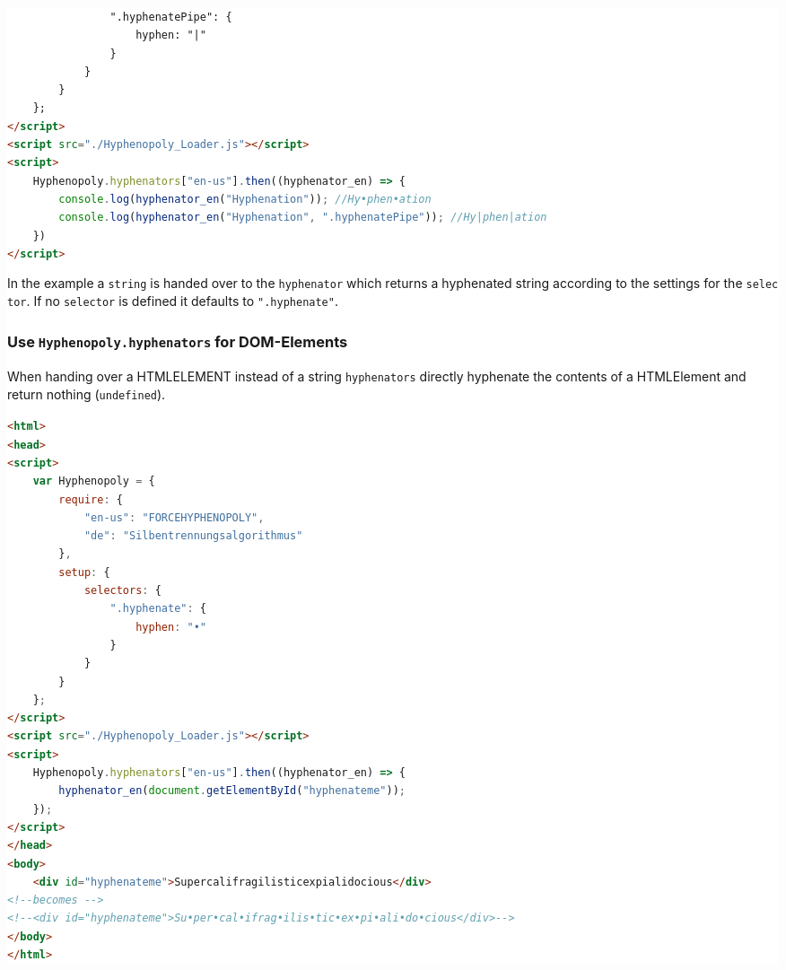 ````html
                ".hyphenatePipe": {
                    hyphen: "|"
                }
            }
        }
    };
</script>
<script src="./Hyphenopoly_Loader.js"></script>
<script>
    Hyphenopoly.hyphenators["en-us"].then((hyphenator_en) => {
        console.log(hyphenator_en("Hyphenation")); //Hy•phen•ation
        console.log(hyphenator_en("Hyphenation", ".hyphenatePipe")); //Hy|phen|ation
    })
</script>
````

In the example a `string` is handed over to the `hyphenator` which returns a hyphenated string according to the settings for the `selector`. If no `selector` is defined it defaults to `".hyphenate"`.

### Use `Hyphenopoly.hyphenators` for DOM-Elements
When handing over a HTMLELEMENT instead of a string `hyphenators` directly hyphenate the contents of a HTMLElement and return nothing (`undefined`).

````html
<html>
<head>
<script>
    var Hyphenopoly = {
        require: {
            "en-us": "FORCEHYPHENOPOLY",
            "de": "Silbentrennungsalgorithmus"
        },
        setup: {
            selectors: {
                ".hyphenate": {
                    hyphen: "•"
                }
            }
        }
    };
</script>
<script src="./Hyphenopoly_Loader.js"></script>
<script>
    Hyphenopoly.hyphenators["en-us"].then((hyphenator_en) => {
        hyphenator_en(document.getElementById("hyphenateme"));
    });
</script>
</head>
<body>
    <div id="hyphenateme">Supercalifragilisticexpialidocious</div>
<!--becomes -->
<!--<div id="hyphenateme">Su•per•cal•ifrag•ilis•tic•ex•pi•ali•do•cious</div>-->
</body>
</html>
````
